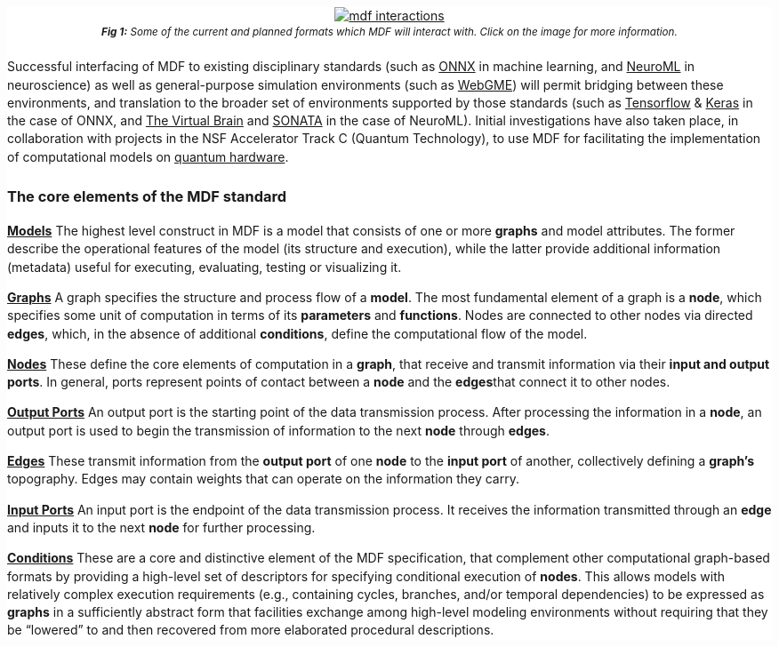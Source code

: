 <p align="center">
  <a href="https://github.com/ModECI/MDF/blob/main/examples/README.md">
    <img alt="mdf interactions" width="400" src="https://github.com/ModECI/MDF/raw/main/examples/ModECI_MDF.png"/>
  </a>
<br/><sup><i><b>Fig 1:</b> Some of the current and planned formats which MDF will interact with. Click on the image for more information.</i></sup></p>

Successful interfacing of MDF to existing disciplinary standards (such as [ONNX](http://onnx.ai) in machine learning, and [NeuroML](https://neuroml.org) in neuroscience) as well as general-purpose simulation environments (such as [WebGME](https://webgme.org)) will permit bridging between these environments, and translation to the broader set of environments supported by those standards (such as [Tensorflow](https://www.tensorflow.org) & [Keras](https://keras.io) in the case of ONNX, and [The Virtual Brain](https://www.thevirtualbrain.org) and [SONATA](https://github.com/AllenInstitute/sonata) in the case of NeuroML). Initial investigations have also taken place, in collaboration with projects in the NSF Accelerator Track C (Quantum Technology), to use MDF for facilitating the implementation of computational models on [quantum hardware](https://github.com/ModECI/MDF/blob/readme_update/examples/Quantum).


### The core elements of the MDF standard

**[Models](https://mdf.readthedocs.io/en/latest/api/Specification.html#model)** The highest level construct in MDF is a model that consists of one or more **graphs** and model attributes. The former describe the operational features of the model (its structure and execution), while the latter provide additional information (metadata) useful for executing, evaluating, testing or visualizing it.

**[Graphs](https://mdf.readthedocs.io/en/latest/api/Specification.html#graph)** A graph specifies the structure and process flow of a **model**. The most fundamental element of a graph is a **node**, which specifies some unit of computation in terms of its **parameters** and **functions**. Nodes are connected to other nodes via directed **edges**, which, in the absence of additional **conditions**, define the computational flow of the model.

**[Nodes](https://mdf.readthedocs.io/en/latest/api/Specification.html#node)** These define the core elements of computation in a **graph**, that receive and transmit information via their **input and output ports**. In general, ports represent points of contact between a **node** and the **edges**that connect it to other nodes.

**[Output Ports](https://mdf.readthedocs.io/en/latest/api/Specification.html#outputport)** An output port is the starting point of the data transmission process. After processing the information in a **node**, an output port is used to begin the transmission of information to the next **node** through **edges**.

**[Edges](https://mdf.readthedocs.io/en/latest/api/Specification.html#edge)** These transmit information from the **output port** of one **node** to the **input port** of another, collectively defining a **graph’s** topography. Edges may contain weights that can operate on the information they carry.

**[Input Ports](https://mdf.readthedocs.io/en/latest/api/Specification.html#inputport)** An input port is the endpoint of the data transmission process. It receives the information transmitted through an **edge** and inputs it to the next **node** for further processing.

**[Conditions](https://mdf.readthedocs.io/en/latest/api/Specification.html#condition)** These are a core and distinctive element of the MDF specification, that complement other computational graph-based formats by providing a high-level set of descriptors for specifying conditional execution of **nodes**. This allows models with relatively complex execution requirements (e.g., containing cycles, branches, and/or temporal dependencies) to be expressed as **graphs** in a sufficiently abstract form that facilities exchange among high-level modeling environments without requiring that they be “lowered” to and then recovered from more elaborated procedural descriptions.
